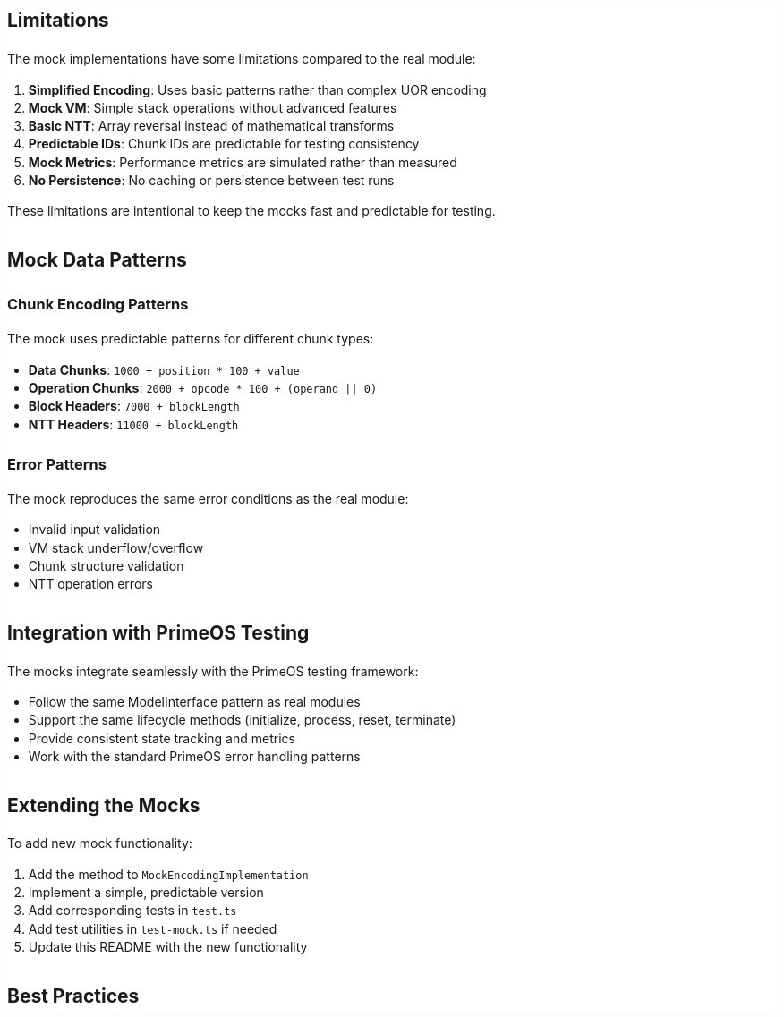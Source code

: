 ## Limitations

The mock implementations have some limitations compared to the real module:

1. **Simplified Encoding**: Uses basic patterns rather than complex UOR encoding
2. **Mock VM**: Simple stack operations without advanced features
3. **Basic NTT**: Array reversal instead of mathematical transforms
4. **Predictable IDs**: Chunk IDs are predictable for testing consistency
5. **Mock Metrics**: Performance metrics are simulated rather than measured
6. **No Persistence**: No caching or persistence between test runs

These limitations are intentional to keep the mocks fast and predictable for testing.

## Mock Data Patterns

### Chunk Encoding Patterns

The mock uses predictable patterns for different chunk types:

- **Data Chunks**: `1000 + position * 100 + value`
- **Operation Chunks**: `2000 + opcode * 100 + (operand || 0)`
- **Block Headers**: `7000 + blockLength`
- **NTT Headers**: `11000 + blockLength`

### Error Patterns

The mock reproduces the same error conditions as the real module:

- Invalid input validation
- VM stack underflow/overflow
- Chunk structure validation
- NTT operation errors

## Integration with PrimeOS Testing

The mocks integrate seamlessly with the PrimeOS testing framework:

- Follow the same ModelInterface pattern as real modules
- Support the same lifecycle methods (initialize, process, reset, terminate)
- Provide consistent state tracking and metrics
- Work with the standard PrimeOS error handling patterns

## Extending the Mocks

To add new mock functionality:

1. Add the method to `MockEncodingImplementation`
2. Implement a simple, predictable version
3. Add corresponding tests in `test.ts`
4. Add test utilities in `test-mock.ts` if needed
5. Update this README with the new functionality

## Best Practices
